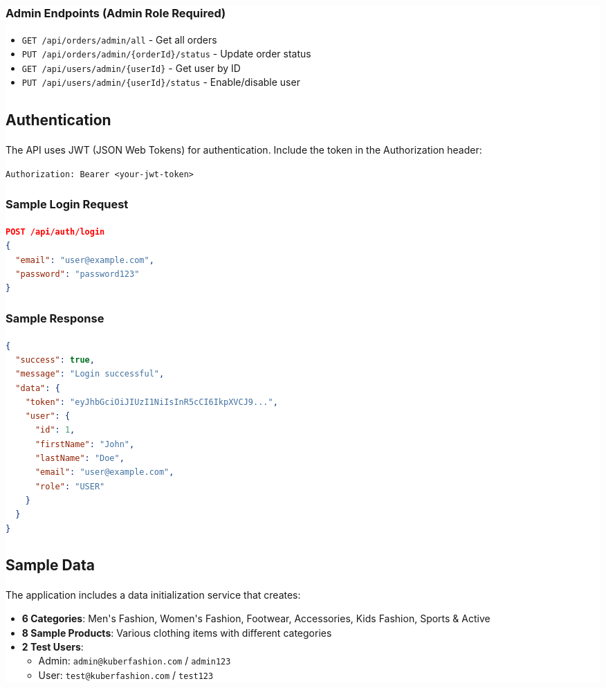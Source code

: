 ### Admin Endpoints (Admin Role Required)
- `GET /api/orders/admin/all` - Get all orders
- `PUT /api/orders/admin/{orderId}/status` - Update order status
- `GET /api/users/admin/{userId}` - Get user by ID
- `PUT /api/users/admin/{userId}/status` - Enable/disable user

## Authentication

The API uses JWT (JSON Web Tokens) for authentication. Include the token in the Authorization header:

```
Authorization: Bearer <your-jwt-token>
```

### Sample Login Request

```json
POST /api/auth/login
{
  "email": "user@example.com",
  "password": "password123"
}
```

### Sample Response

```json
{
  "success": true,
  "message": "Login successful",
  "data": {
    "token": "eyJhbGciOiJIUzI1NiIsInR5cCI6IkpXVCJ9...",
    "user": {
      "id": 1,
      "firstName": "John",
      "lastName": "Doe",
      "email": "user@example.com",
      "role": "USER"
    }
  }
}
```

## Sample Data

The application includes a data initialization service that creates:

- **6 Categories**: Men's Fashion, Women's Fashion, Footwear, Accessories, Kids Fashion, Sports & Active
- **8 Sample Products**: Various clothing items with different categories
- **2 Test Users**: 
  - Admin: `admin@kuberfashion.com` / `admin123`
  - User: `test@kuberfashion.com` / `test123`

